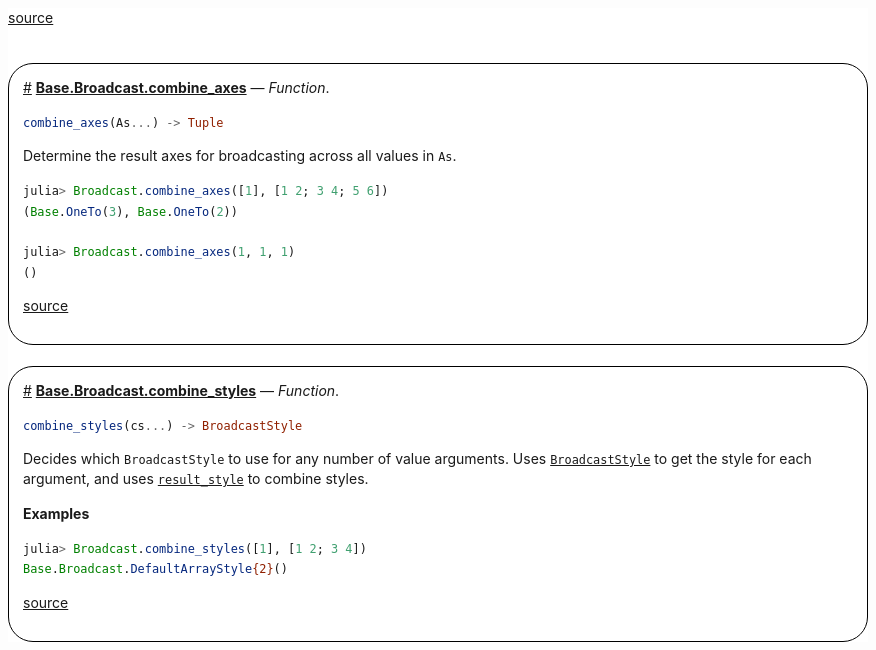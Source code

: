 

[source](https://github.com/JuliaLang/julia/blob/d0ea96fb3beee191e4f46c76ae048c5a0ef4a3a8/base/broadcast.jl#L680-L707)

</div>
<br>
<div style='border-width:1px; border-style:solid; border-color:black; padding: 1em; border-radius: 25px;'>
<a id='Base.Broadcast.combine_axes' href='#Base.Broadcast.combine_axes'>#</a>&nbsp;<b><u>Base.Broadcast.combine_axes</u></b> &mdash; <i>Function</i>.




```julia
combine_axes(As...) -> Tuple
```


Determine the result axes for broadcasting across all values in `As`.

```julia
julia> Broadcast.combine_axes([1], [1 2; 3 4; 5 6])
(Base.OneTo(3), Base.OneTo(2))

julia> Broadcast.combine_axes(1, 1, 1)
()
```



[source](https://github.com/JuliaLang/julia/blob/d0ea96fb3beee191e4f46c76ae048c5a0ef4a3a8/base/broadcast.jl#L483-L495)

</div>
<br>
<div style='border-width:1px; border-style:solid; border-color:black; padding: 1em; border-radius: 25px;'>
<a id='Base.Broadcast.combine_styles' href='#Base.Broadcast.combine_styles'>#</a>&nbsp;<b><u>Base.Broadcast.combine_styles</u></b> &mdash; <i>Function</i>.




```julia
combine_styles(cs...) -> BroadcastStyle
```


Decides which `BroadcastStyle` to use for any number of value arguments. Uses [`BroadcastStyle`](/base/arrays#Base.Broadcast.BroadcastStyle) to get the style for each argument, and uses [`result_style`](/base/arrays#Base.Broadcast.result_style) to combine styles.

**Examples**

```julia
julia> Broadcast.combine_styles([1], [1 2; 3 4])
Base.Broadcast.DefaultArrayStyle{2}()
```



[source](https://github.com/JuliaLang/julia/blob/d0ea96fb3beee191e4f46c76ae048c5a0ef4a3a8/base/broadcast.jl#L409-L422)
